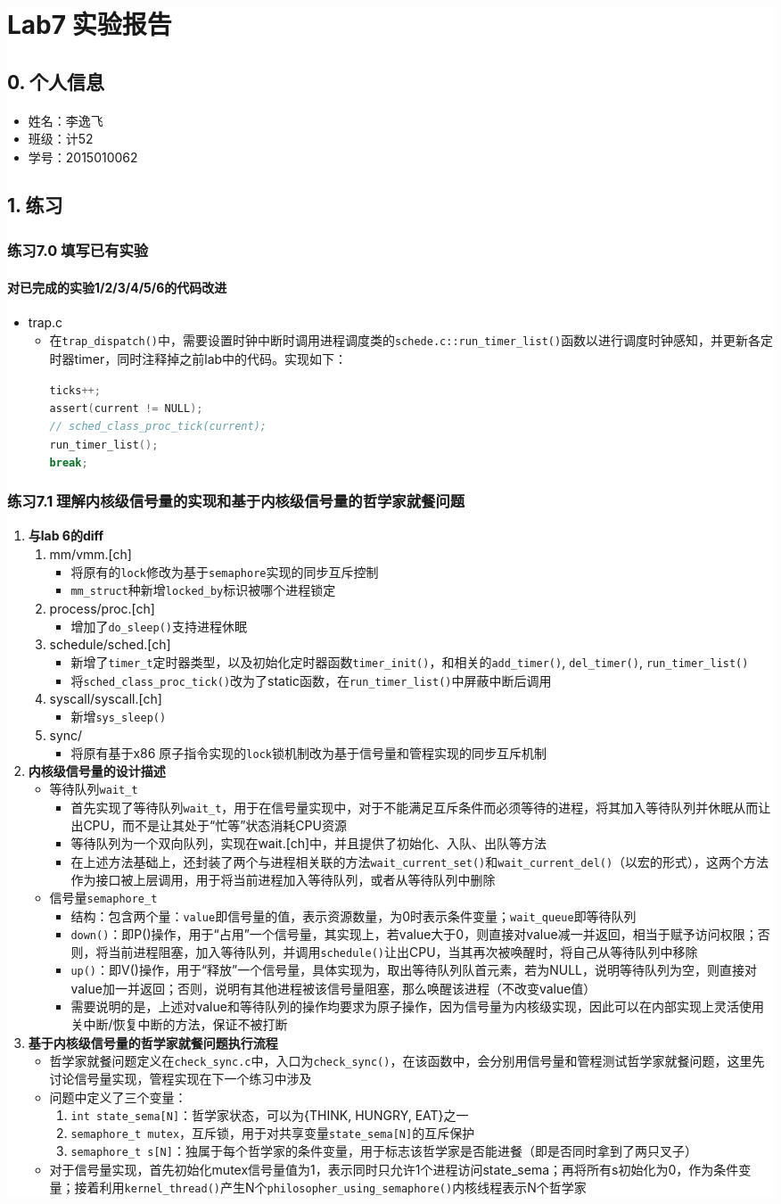 # Lab7 实验报告

## 0. 个人信息

- 姓名：李逸飞
- 班级：计52
- 学号：2015010062

## 1. 练习

### 练习7.0 填写已有实验

#### 对已完成的实验1/2/3/4/5/6的代码改进

- trap.c
    - 在`trap_dispatch()`中，需要设置时钟中断时调用进程调度类的`schede.c::run_timer_list()`函数以进行调度时钟感知，并更新各定时器timer，同时注释掉之前lab中的代码。实现如下：
        ```c
        ticks++;
        assert(current != NULL);
        // sched_class_proc_tick(current);
        run_timer_list();
        break;
        ```

### 练习7.1 理解内核级信号量的实现和基于内核级信号量的哲学家就餐问题

1. **与lab 6的diff**
    1. mm/vmm.[ch]
        - 将原有的`lock`修改为基于`semaphore`实现的同步互斥控制
        - `mm_struct`种新增`locked_by`标识被哪个进程锁定
    2. process/proc.[ch]
        - 增加了`do_sleep()`支持进程休眠
    3. schedule/sched.[ch]
        - 新增了`timer_t`定时器类型，以及初始化定时器函数`timer_init()`，和相关的`add_timer()`, `del_timer()`, `run_timer_list()`
        - 将`sched_class_proc_tick()`改为了static函数，在`run_timer_list()`中屏蔽中断后调用
    4. syscall/syscall.[ch]
        - 新增`sys_sleep()`
    5. sync/
        - 将原有基于x86 原子指令实现的`lock`锁机制改为基于信号量和管程实现的同步互斥机制
2. **内核级信号量的设计描述**
    - 等待队列`wait_t`
        - 首先实现了等待队列`wait_t`，用于在信号量实现中，对于不能满足互斥条件而必须等待的进程，将其加入等待队列并休眠从而让出CPU，而不是让其处于“忙等”状态消耗CPU资源
        - 等待队列为一个双向队列，实现在wait.[ch]中，并且提供了初始化、入队、出队等方法
        - 在上述方法基础上，还封装了两个与进程相关联的方法`wait_current_set()`和`wait_current_del()`（以宏的形式），这两个方法作为接口被上层调用，用于将当前进程加入等待队列，或者从等待队列中删除
    - 信号量`semaphore_t`
        - 结构：包含两个量：`value`即信号量的值，表示资源数量，为0时表示条件变量；`wait_queue`即等待队列
        - `down()`：即P()操作，用于“占用”一个信号量，其实现上，若value大于0，则直接对value减一并返回，相当于赋予访问权限；否则，将当前进程阻塞，加入等待队列，并调用`schedule()`让出CPU，当其再次被唤醒时，将自己从等待队列中移除
        - `up()`：即V()操作，用于“释放”一个信号量，具体实现为，取出等待队列队首元素，若为NULL，说明等待队列为空，则直接对value加一并返回；否则，说明有其他进程被该信号量阻塞，那么唤醒该进程（不改变value值）
        - 需要说明的是，上述对value和等待队列的操作均要求为原子操作，因为信号量为内核级实现，因此可以在内部实现上灵活使用关中断/恢复中断的方法，保证不被打断
3. **基于内核级信号量的哲学家就餐问题执行流程**
    - 哲学家就餐问题定义在`check_sync.c`中，入口为`check_sync()`，在该函数中，会分别用信号量和管程测试哲学家就餐问题，这里先讨论信号量实现，管程实现在下一个练习中涉及
    - 问题中定义了三个变量：
        1. `int state_sema[N]`：哲学家状态，可以为{THINK, HUNGRY, EAT}之一
        2. `semaphore_t mutex`，互斥锁，用于对共享变量`state_sema[N]`的互斥保护
        3. `semaphore_t s[N]`：独属于每个哲学家的条件变量，用于标志该哲学家是否能进餐（即是否同时拿到了两只叉子）
    - 对于信号量实现，首先初始化mutex信号量值为1，表示同时只允许1个进程访问state_sema；再将所有s初始化为0，作为条件变量；接着利用`kernel_thread()`产生N个`philosopher_using_semaphore()`内核线程表示N个哲学家